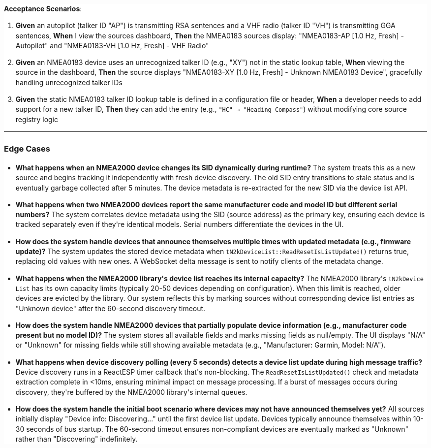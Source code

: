 **Acceptance Scenarios**:

1. **Given** an autopilot (talker ID "AP") is transmitting RSA sentences and a VHF radio (talker ID "VH") is transmitting GGA sentences, **When** I view the sources dashboard, **Then** the NMEA0183 sources display: "NMEA0183-AP [1.0 Hz, Fresh] - Autopilot" and "NMEA0183-VH [1.0 Hz, Fresh] - VHF Radio"

2. **Given** an NMEA0183 device uses an unrecognized talker ID (e.g., "XY") not in the static lookup table, **When** viewing the source in the dashboard, **Then** the source displays "NMEA0183-XY [1.0 Hz, Fresh] - Unknown NMEA0183 Device", gracefully handling unrecognized talker IDs

3. **Given** the static NMEA0183 talker ID lookup table is defined in a configuration file or header, **When** a developer needs to add support for a new talker ID, **Then** they can add the entry (e.g., `"HC" → "Heading Compass"`) without modifying core source registry logic

---

### Edge Cases

- **What happens when an NMEA2000 device changes its SID dynamically during runtime?** The system treats this as a new source and begins tracking it independently with fresh device discovery. The old SID entry transitions to stale status and is eventually garbage collected after 5 minutes. The device metadata is re-extracted for the new SID via the device list API.

- **What happens when two NMEA2000 devices report the same manufacturer code and model ID but different serial numbers?** The system correlates device metadata using the SID (source address) as the primary key, ensuring each device is tracked separately even if they're identical models. Serial numbers differentiate the devices in the UI.

- **How does the system handle devices that announce themselves multiple times with updated metadata (e.g., firmware update)?** The system updates the stored device metadata when `tN2kDeviceList::ReadResetIsListUpdated()` returns true, replacing old values with new ones. A WebSocket delta message is sent to notify clients of the metadata change.

- **What happens when the NMEA2000 library's device list reaches its internal capacity?** The NMEA2000 library's `tN2kDeviceList` has its own capacity limits (typically 20-50 devices depending on configuration). When this limit is reached, older devices are evicted by the library. Our system reflects this by marking sources without corresponding device list entries as "Unknown device" after the 60-second discovery timeout.

- **How does the system handle NMEA2000 devices that partially populate device information (e.g., manufacturer code present but no model ID)?** The system stores all available fields and marks missing fields as null/empty. The UI displays "N/A" or "Unknown" for missing fields while still showing available metadata (e.g., "Manufacturer: Garmin, Model: N/A").

- **What happens when device discovery polling (every 5 seconds) detects a device list update during high message traffic?** Device discovery runs in a ReactESP timer callback that's non-blocking. The `ReadResetIsListUpdated()` check and metadata extraction complete in <10ms, ensuring minimal impact on message processing. If a burst of messages occurs during discovery, they're buffered by the NMEA2000 library's internal queues.

- **How does the system handle the initial boot scenario where devices may not have announced themselves yet?** All sources initially display "Device info: Discovering..." until the first device list update. Devices typically announce themselves within 10-30 seconds of bus startup. The 60-second timeout ensures non-compliant devices are eventually marked as "Unknown" rather than "Discovering" indefinitely.
